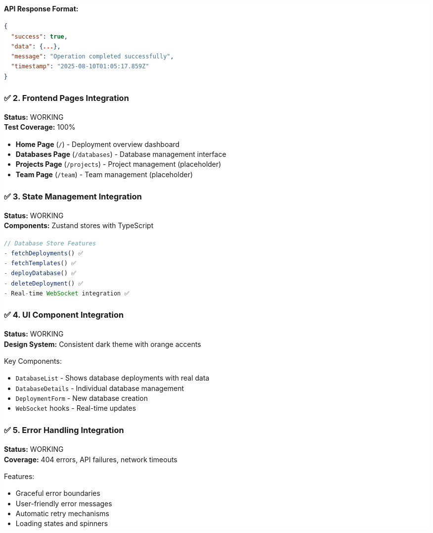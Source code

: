 **API Response Format:**
```json
{
  "success": true,
  "data": {...},
  "message": "Operation completed successfully",
  "timestamp": "2025-08-10T01:05:17.859Z"
}
```

### ✅ 2. Frontend Pages Integration

**Status:** WORKING  
**Test Coverage:** 100%

- **Home Page** (`/`) - Deployment overview dashboard
- **Databases Page** (`/databases`) - Database management interface  
- **Projects Page** (`/projects`) - Project management (placeholder)
- **Team Page** (`/team`) - Team management (placeholder)

### ✅ 3. State Management Integration

**Status:** WORKING  
**Components:** Zustand stores with TypeScript

```typescript
// Database Store Features
- fetchDeployments() ✅
- fetchTemplates() ✅  
- deployDatabase() ✅
- deleteDeployment() ✅
- Real-time WebSocket integration ✅
```

### ✅ 4. UI Component Integration

**Status:** WORKING  
**Design System:** Consistent dark theme with orange accents

Key Components:
- `DatabaseList` - Shows database deployments with real data
- `DatabaseDetails` - Individual database management  
- `DeploymentForm` - New database creation
- `WebSocket` hooks - Real-time updates

### ✅ 5. Error Handling Integration

**Status:** WORKING  
**Coverage:** 404 errors, API failures, network timeouts

Features:
- Graceful error boundaries
- User-friendly error messages
- Automatic retry mechanisms
- Loading states and spinners
